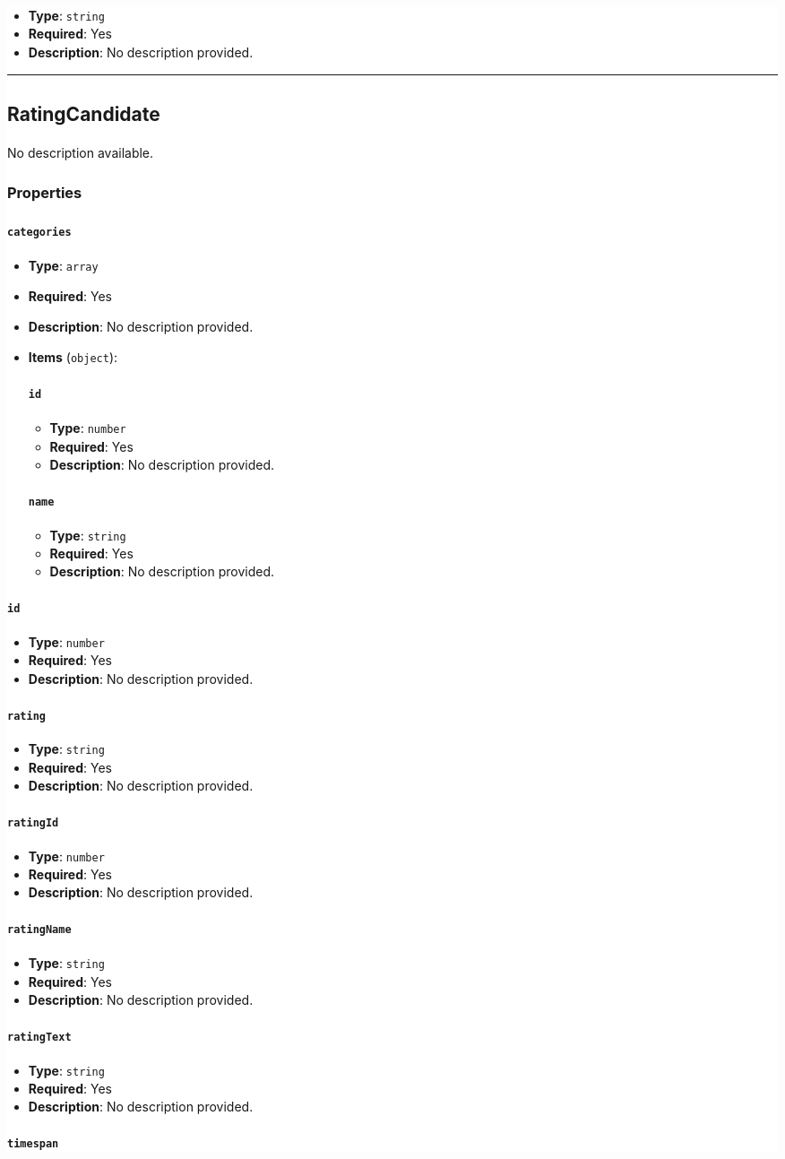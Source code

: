 - **Type**: `string`
- **Required**: Yes
- **Description**: No description provided.

---

## RatingCandidate

No description available.

### Properties

#### `categories`

- **Type**: `array`
- **Required**: Yes
- **Description**: No description provided.
- **Items** (`object`):
  #### `id`
  
  - **Type**: `number`
  - **Required**: Yes
  - **Description**: No description provided.
  
  #### `name`
  
  - **Type**: `string`
  - **Required**: Yes
  - **Description**: No description provided.
  
#### `id`

- **Type**: `number`
- **Required**: Yes
- **Description**: No description provided.
#### `rating`

- **Type**: `string`
- **Required**: Yes
- **Description**: No description provided.
#### `ratingId`

- **Type**: `number`
- **Required**: Yes
- **Description**: No description provided.
#### `ratingName`

- **Type**: `string`
- **Required**: Yes
- **Description**: No description provided.
#### `ratingText`

- **Type**: `string`
- **Required**: Yes
- **Description**: No description provided.
#### `timespan`

